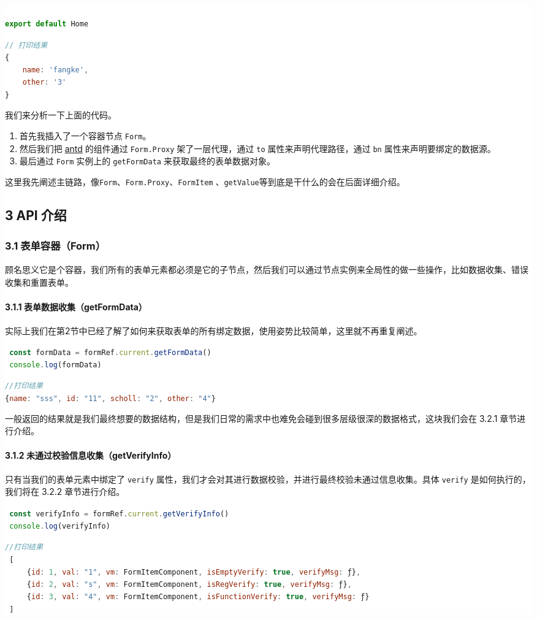 ```jsx

export default Home

```

```js
// 打印结果
{
    name: 'fangke',
    other: '3'
}
```

我们来分析一下上面的代码。
1. 首先我插入了一个容器节点 `Form`。
2. 然后我们把  [antd](https://ant.design/docs/react/introduce-cn) 的组件通过 `Form.Proxy` 架了一层代理，通过 `to` 属性来声明代理路径，通过 `bn` 属性来声明要绑定的数据源。
3. 最后通过 `Form` 实例上的 `getFormData` 来获取最终的表单数据对象。

这里我先阐述主链路，像`Form`、`Form.Proxy`、`FormItem` 、`getValue`等到底是干什么的会在后面详细介绍。

## 3 API 介绍

### 3.1 表单容器（Form）

顾名思义它是个容器，我们所有的表单元素都必须是它的子节点，然后我们可以通过节点实例来全局性的做一些操作，比如数据收集、错误收集和重置表单。

#### 3.1.1 表单数据收集（getFormData）

实际上我们在第2节中已经了解了如何来获取表单的所有绑定数据，使用姿势比较简单，这里就不再重复阐述。

```js
 const formData = formRef.current.getFormData()
 console.log(formData)
```

```js
//打印结果
{name: "sss", id: "11", scholl: "2", other: "4"}
```

一般返回的结果就是我们最终想要的数据结构，但是我们日常的需求中也难免会碰到很多层级很深的数据格式，这块我们会在 3.2.1 章节进行介绍。

#### 3.1.2 未通过校验信息收集（getVerifyInfo）

只有当我们的表单元素中绑定了 `verify` 属性，我们才会对其进行数据校验，并进行最终校验未通过信息收集。具体 `verify` 是如何执行的，我们将在 3.2.2 章节进行介绍。

```js
 const verifyInfo = formRef.current.getVerifyInfo()
 console.log(verifyInfo)
```

```js
//打印结果
 [
     {id: 1, val: "1", vm: FormItemComponent, isEmptyVerify: true, verifyMsg: ƒ},
     {id: 2, val: "s", vm: FormItemComponent, isRegVerify: true, verifyMsg: ƒ},
     {id: 3, val: "4", vm: FormItemComponent, isFunctionVerify: true, verifyMsg: ƒ}
 ]
```
